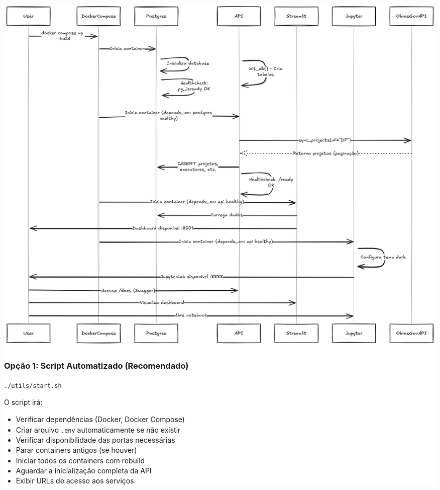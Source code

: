 ![Fluxo de inicialização](./utils/fluxo_inicializacao.png)

### Opção 1: Script Automatizado (Recomendado)

```bash
./utils/start.sh
```

O script irá:
- Verificar dependências (Docker, Docker Compose)
- Criar arquivo `.env` automaticamente se não existir
- Verificar disponibilidade das portas necessárias
- Parar containers antigos (se houver)
- Iniciar todos os containers com rebuild
- Aguardar a inicialização completa da API
- Exibir URLs de acesso aos serviços

